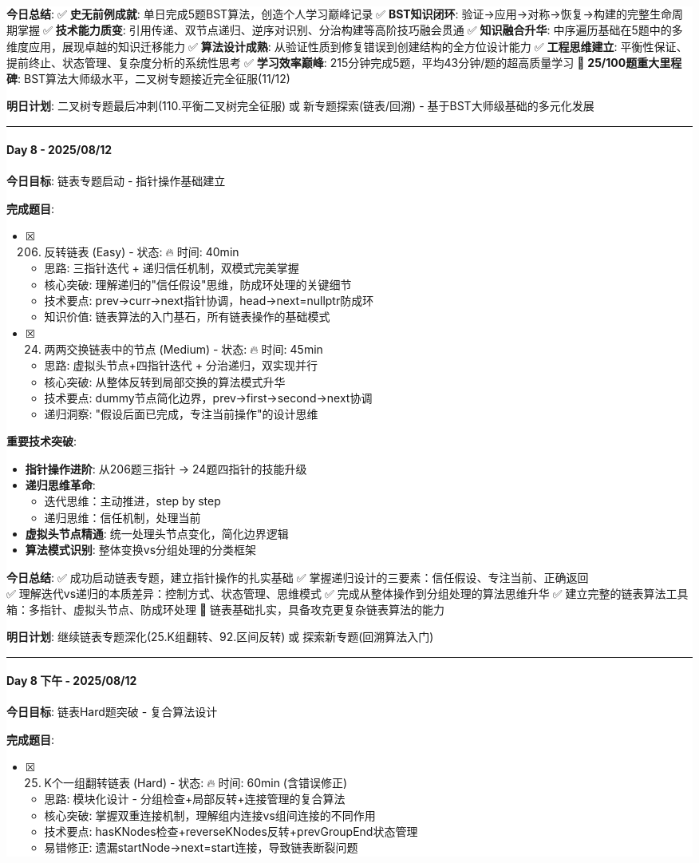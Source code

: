 **今日总结**: 
✅ **史无前例成就**: 单日完成5题BST算法，创造个人学习巅峰记录
✅ **BST知识闭环**: 验证→应用→对称→恢复→构建的完整生命周期掌握
✅ **技术能力质变**: 引用传递、双节点递归、逆序对识别、分治构建等高阶技巧融会贯通
✅ **知识融合升华**: 中序遍历基础在5题中的多维度应用，展现卓越的知识迁移能力
✅ **算法设计成熟**: 从验证性质到修复错误到创建结构的全方位设计能力
✅ **工程思维建立**: 平衡性保证、提前终止、状态管理、复杂度分析的系统性思考
✅ **学习效率巅峰**: 215分钟完成5题，平均43分钟/题的超高质量学习
🎯 **25/100题重大里程碑**: BST算法大师级水平，二叉树专题接近完全征服(11/12)

**明日计划**: 二叉树专题最后冲刺(110.平衡二叉树完全征服) 或 新专题探索(链表/回溯) - 基于BST大师级基础的多元化发展

---

#### Day 8 - 2025/08/12
**今日目标**: 链表专题启动 - 指针操作基础建立

**完成题目**:
- [x] 206. 反转链表 (Easy) - 状态: 🔥 时间: 40min
  - 思路: 三指针迭代 + 递归信任机制，双模式完美掌握
  - 核心突破: 理解递归的"信任假设"思维，防成环处理的关键细节
  - 技术要点: prev→curr→next指针协调，head->next=nullptr防成环
  - 知识价值: 链表算法的入门基石，所有链表操作的基础模式

- [x] 24. 两两交换链表中的节点 (Medium) - 状态: 🔥 时间: 45min
  - 思路: 虚拟头节点+四指针迭代 + 分治递归，双实现并行
  - 核心突破: 从整体反转到局部交换的算法模式升华
  - 技术要点: dummy节点简化边界，prev→first→second→next协调
  - 递归洞察: "假设后面已完成，专注当前操作"的设计思维

**重要技术突破**:
- **指针操作进阶**: 从206题三指针 → 24题四指针的技能升级
- **递归思维革命**: 
  - 迭代思维：主动推进，step by step
  - 递归思维：信任机制，处理当前
- **虚拟头节点精通**: 统一处理头节点变化，简化边界逻辑
- **算法模式识别**: 整体变换vs分组处理的分类框架

**今日总结**: 
✅ 成功启动链表专题，建立指针操作的扎实基础
✅ 掌握递归设计的三要素：信任假设、专注当前、正确返回  
✅ 理解迭代vs递归的本质差异：控制方式、状态管理、思维模式
✅ 完成从整体操作到分组处理的算法思维升华
✅ 建立完整的链表算法工具箱：多指针、虚拟头节点、防成环处理
🎯 链表基础扎实，具备攻克更复杂链表算法的能力

**明日计划**: 继续链表专题深化(25.K组翻转、92.区间反转) 或 探索新专题(回溯算法入门)

---

#### Day 8 下午 - 2025/08/12
**今日目标**: 链表Hard题突破 - 复合算法设计

**完成题目**:
- [x] 25. K个一组翻转链表 (Hard) - 状态: 🔥 时间: 60min (含错误修正)
  - 思路: 模块化设计 - 分组检查+局部反转+连接管理的复合算法
  - 核心突破: 掌握双重连接机制，理解组内连接vs组间连接的不同作用
  - 技术要点: hasKNodes检查+reverseKNodes反转+prevGroupEnd状态管理
  - 易错修正: 遗漏startNode->next=start连接，导致链表断裂问题
